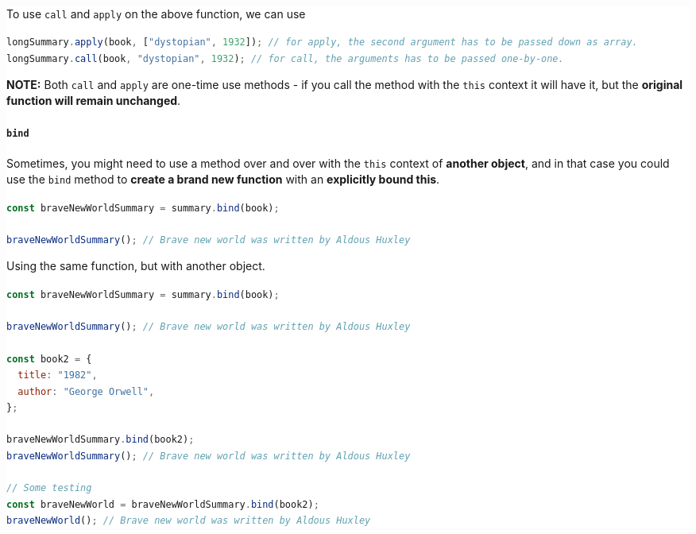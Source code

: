 To use `call` and `apply` on the above function, we can use

```js
longSummary.apply(book, ["dystopian", 1932]); // for apply, the second argument has to be passed down as array.
longSummary.call(book, "dystopian", 1932); // for call, the arguments has to be passed one-by-one.
```

**NOTE:** Both `call` and `apply` are one-time use methods - if you call the method with the `this` context it will have it, but the **original function will remain unchanged**.

#### `bind`

Sometimes, you might need to use a method over and over with the `this` context of **another object**, and in that case you could use the `bind` method to **create a brand new function** with an **explicitly bound this**.

```js
const braveNewWorldSummary = summary.bind(book);

braveNewWorldSummary(); // Brave new world was written by Aldous Huxley
```

Using the same function, but with another object.

```js
const braveNewWorldSummary = summary.bind(book);

braveNewWorldSummary(); // Brave new world was written by Aldous Huxley

const book2 = {
  title: "1982",
  author: "George Orwell",
};

braveNewWorldSummary.bind(book2);
braveNewWorldSummary(); // Brave new world was written by Aldous Huxley

// Some testing
const braveNewWorld = braveNewWorldSummary.bind(book2);
braveNewWorld(); // Brave new world was written by Aldous Huxley
```


  [Symbol.isConcatSpreadable]: true,
